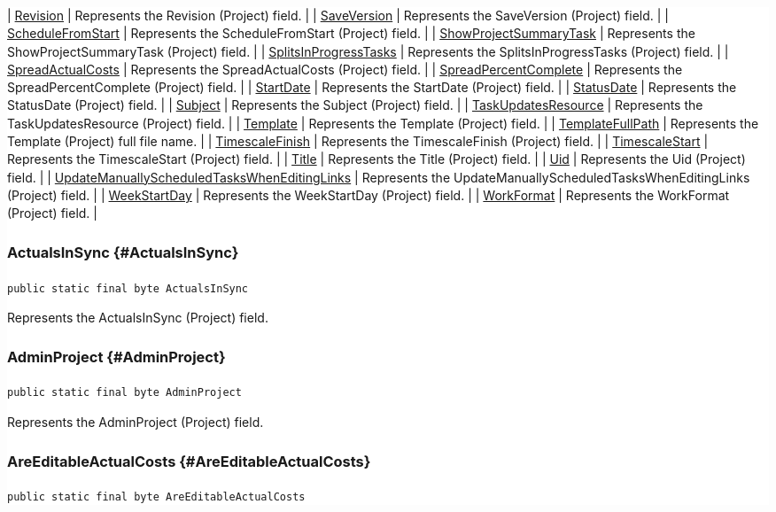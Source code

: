 | [Revision](#Revision) | Represents the Revision (Project) field. |
| [SaveVersion](#SaveVersion) | Represents the SaveVersion (Project) field. |
| [ScheduleFromStart](#ScheduleFromStart) | Represents the ScheduleFromStart (Project) field. |
| [ShowProjectSummaryTask](#ShowProjectSummaryTask) | Represents the ShowProjectSummaryTask (Project) field. |
| [SplitsInProgressTasks](#SplitsInProgressTasks) | Represents the SplitsInProgressTasks (Project) field. |
| [SpreadActualCosts](#SpreadActualCosts) | Represents the SpreadActualCosts (Project) field. |
| [SpreadPercentComplete](#SpreadPercentComplete) | Represents the SpreadPercentComplete (Project) field. |
| [StartDate](#StartDate) | Represents the StartDate (Project) field. |
| [StatusDate](#StatusDate) | Represents the StatusDate (Project) field. |
| [Subject](#Subject) | Represents the Subject (Project) field. |
| [TaskUpdatesResource](#TaskUpdatesResource) | Represents the TaskUpdatesResource (Project) field. |
| [Template](#Template) | Represents the Template (Project) field. |
| [TemplateFullPath](#TemplateFullPath) | Represents the Template (Project) full file name. |
| [TimescaleFinish](#TimescaleFinish) | Represents the TimescaleFinish (Project) field. |
| [TimescaleStart](#TimescaleStart) | Represents the TimescaleStart (Project) field. |
| [Title](#Title) | Represents the Title (Project) field. |
| [Uid](#Uid) | Represents the Uid (Project) field. |
| [UpdateManuallyScheduledTasksWhenEditingLinks](#UpdateManuallyScheduledTasksWhenEditingLinks) | Represents the UpdateManuallyScheduledTasksWhenEditingLinks (Project) field. |
| [WeekStartDay](#WeekStartDay) | Represents the WeekStartDay (Project) field. |
| [WorkFormat](#WorkFormat) | Represents the WorkFormat (Project) field. |
### ActualsInSync {#ActualsInSync}
```
public static final byte ActualsInSync
```


Represents the ActualsInSync (Project) field.

### AdminProject {#AdminProject}
```
public static final byte AdminProject
```


Represents the AdminProject (Project) field.

### AreEditableActualCosts {#AreEditableActualCosts}
```
public static final byte AreEditableActualCosts
```
